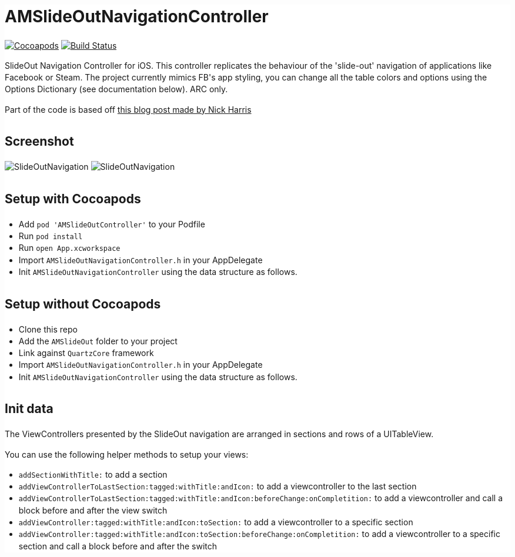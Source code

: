 AMSlideOutNavigationController
==================
[![Cocoapods](https://cocoapod-badges.herokuapp.com/v/AMSlideOutController/badge.png)](http://beta.cocoapods.org/?q=amslideoutcontroller)
[![Build Status](https://travis-ci.org/andreamazz/SlideOutNavigation.png)](https://travis-ci.org/andreamazz/SlideOutNavigation) 

SlideOut Navigation Controller for iOS.
This controller replicates the behaviour of the 'slide-out' navigation of applications like Facebook or Steam.
The project currently mimics FB's app styling, you can change all the table colors and options using the Options Dictionary (see documentation below). 
ARC only.

Part of the code is based off [this blog post made by Nick Harris](http://nickharris.wordpress.com/2012/02/05/ios-slide-out-navigation-code/)

Screenshot
--------------------
![SlideOutNavigation](http://www.eflatgames.com/github/slideoutios7.png) ![SlideOutNavigation](http://www.eflatgames.com/github/AMSlideOut130413.png)


Setup with Cocoapods
--------------------
* Add ```pod 'AMSlideOutController'``` to your Podfile
* Run ```pod install```
* Run ```open App.xcworkspace```
* Import ```AMSlideOutNavigationController.h``` in your AppDelegate
* Init ```AMSlideOutNavigationController```  using the data structure as follows.

Setup without Cocoapods
--------------------
* Clone this repo
* Add the ```AMSlideOut``` folder to your project
* Link against ```QuartzCore``` framework
* Import ```AMSlideOutNavigationController.h``` in your AppDelegate
* Init ```AMSlideOutNavigationController```  using the data structure as follows.

Init data
--------------------
The ViewControllers presented by the SlideOut navigation are arranged in sections and rows of a UITableView.

You can use the following helper methods to setup your views:

* ```addSectionWithTitle:``` to add a section
* ```addViewControllerToLastSection:tagged:withTitle:andIcon:``` to add a viewcontroller to the last section
* ```addViewControllerToLastSection:tagged:withTitle:andIcon:beforeChange:onCompletition:``` to add a viewcontroller and call a block before and after the view switch
* ```addViewController:tagged:withTitle:andIcon:toSection:``` to add a viewcontroller to a specific section
* ```addViewController:tagged:withTitle:andIcon:toSection:beforeChange:onCompletition:``` to add a viewcontroller to a specific section and call a block before and after the switch

